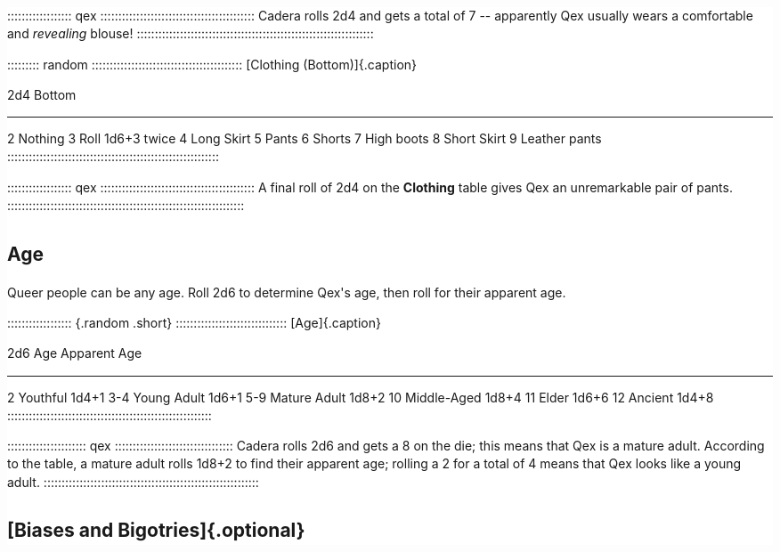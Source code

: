 :::::::::::::::::: qex :::::::::::::::::::::::::::::::::::::::::::
Cadera rolls 2d4 and gets a total of 7 -- apparently Qex usually
wears a comfortable and *revealing* blouse!
::::::::::::::::::::::::::::::::::::::::::::::::::::::::::::::::::

::::::::: random ::::::::::::::::::::::::::::::::::::::::::
[Clothing (Bottom)]{.caption}

 2d4    Bottom
-----   -----------------------------
  2     Nothing
  3     Roll 1d6+3 twice
  4     Long Skirt
  5     Pants
  6     Shorts
  7     High boots
  8     Short Skirt
  9     Leather pants
:::::::::::::::::::::::::::::::::::::::::::::::::::::::::::


:::::::::::::::::: qex :::::::::::::::::::::::::::::::::::::::::::
A final roll of 2d4 on the **Clothing** table gives Qex an
unremarkable pair of pants.
::::::::::::::::::::::::::::::::::::::::::::::::::::::::::::::::::

## Age

Queer people can be any age. Roll 2d6 to determine Qex's age, then roll for their
apparent age.

:::::::::::::::::: {.random .short} :::::::::::::::::::::::::::::::
[Age]{.caption}

 2d6     Age                Apparent Age
------   ------------------ --------------------
   2     Youthful           1d4+1
  3-4    Young Adult        1d6+1
  5-9    Mature Adult       1d8+2
   10    Middle-Aged        1d8+4
   11    Elder              1d6+6
   12    Ancient            1d4+8
:::::::::::::::::::::::::::::::::::::::::::::::::::::::::

:::::::::::::::::::::: qex :::::::::::::::::::::::::::::::::
Cadera rolls 2d6 and gets a 8 on the die; this means
that Qex is a mature adult. According to the table,
a mature adult rolls 1d8+2 to find their apparent age;
rolling a 2 for a total of 4 means that Qex looks like a 
young adult.
::::::::::::::::::::::::::::::::::::::::::::::::::::::::::::

## [Biases and Bigotries]{.optional}
